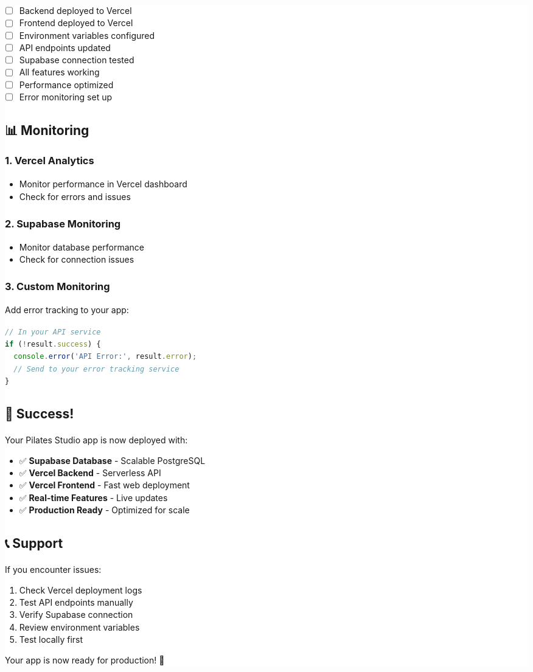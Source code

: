 - [ ] Backend deployed to Vercel
- [ ] Frontend deployed to Vercel
- [ ] Environment variables configured
- [ ] API endpoints updated
- [ ] Supabase connection tested
- [ ] All features working
- [ ] Performance optimized
- [ ] Error monitoring set up

## 📊 Monitoring

### 1. Vercel Analytics
- Monitor performance in Vercel dashboard
- Check for errors and issues

### 2. Supabase Monitoring
- Monitor database performance
- Check for connection issues

### 3. Custom Monitoring
Add error tracking to your app:

```typescript
// In your API service
if (!result.success) {
  console.error('API Error:', result.error);
  // Send to your error tracking service
}
```

## 🎉 Success!

Your Pilates Studio app is now deployed with:
- ✅ **Supabase Database** - Scalable PostgreSQL
- ✅ **Vercel Backend** - Serverless API
- ✅ **Vercel Frontend** - Fast web deployment
- ✅ **Real-time Features** - Live updates
- ✅ **Production Ready** - Optimized for scale

## 📞 Support

If you encounter issues:
1. Check Vercel deployment logs
2. Test API endpoints manually
3. Verify Supabase connection
4. Review environment variables
5. Test locally first

Your app is now ready for production! 🚀 